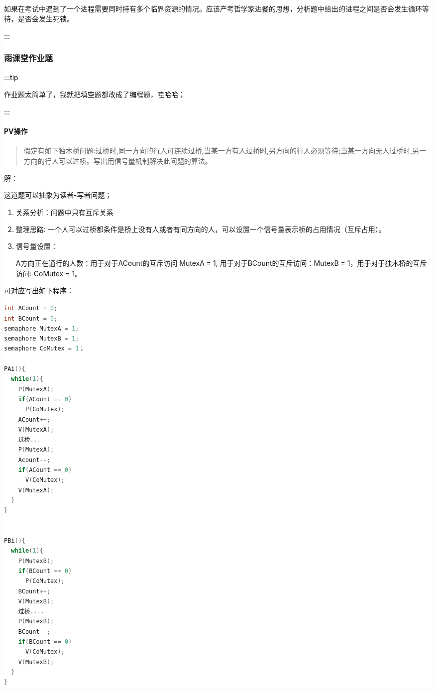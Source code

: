 如果在考试中遇到了一个进程需要同时持有多个临界资源的情况。应该产考哲学家进餐的思想，分析题中给出的进程之间是否会发生循环等待，是否会发生死锁。

:::

### 雨课堂作业题

:::tip

作业题太简单了，我就把填空题都改成了编程题，哇哈哈；

:::

#### PV操作

> 假定有如下独木桥问题:过桥时,同一方向的行人可连续过桥,当某一方有人过桥时,另方向的行人必须等待;当某一方向无人过桥时,另一方向的行人可以过桥。写出用信号量机制解决此问题的算法。

解：

这道题可以抽象为读者-写者问题；

1. 关系分析：问题中只有互斥关系

2. 整理思路:   一个人可以过桥都条件是桥上没有人或者有同方向的人，可以设置一个信号量表示桥的占用情况（互斥占用）。

3. 信号量设置：

   A方向正在通行的人数：用于对于ACount的互斥访问 MutexA = 1, 用于对于BCount的互斥访问：MutexB = 1，用于对于独木桥的互斥访问: CoMutex = 1。

可对应写出如下程序：

```c
int ACount = 0;
int BCount = 0;
semaphore MutexA = 1;
semaphore MutexB = 1;
semaphore CoMutex = 1；

PAi(){
  while(1){
    P(MutexA);
    if(ACount == 0)
      P(CoMutex);
    ACount++;
    V(MutexA);
    过桥...
    P(MutexA);
    Acount--;
    if(ACount == 0)
      V(CoMutex);
    V(MutexA);
  }
}


PBi(){
  while(1){
    P(MutexB);
    if(BCount == 0)
      P(CoMutex);
    BCount++;
    V(MutexB);
    过桥....
    P(MutexB);
    BCount--;
    if(BCount == 0)
      V(CoMutex);
    V(MutexB);
  }
}
```